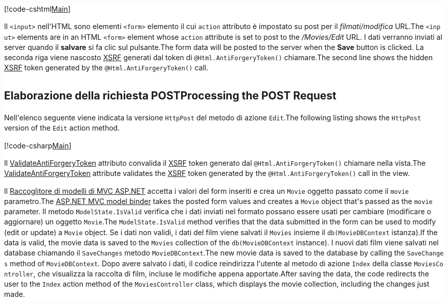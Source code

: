 [!code-cshtml[Main](examining-the-edit-methods-and-edit-view/samples/sample8.cshtml?highlight=1-2)]

<span data-ttu-id="29cdc-156">Il `<input>` nell'HTML sono elementi `<form>` elemento il cui `action` attributo è impostato su post per il *filmati/modifica* URL.</span><span class="sxs-lookup"><span data-stu-id="29cdc-156">The `<input>` elements are in an HTML `<form>` element whose `action` attribute is set to post to the */Movies/Edit* URL.</span></span> <span data-ttu-id="29cdc-157">I dati verranno inviati al server quando il **salvare** si fa clic sul pulsante.</span><span class="sxs-lookup"><span data-stu-id="29cdc-157">The form data will be posted to the server when the **Save** button is clicked.</span></span> <span data-ttu-id="29cdc-158">La seconda riga viene nascosto [XSRF](../../security/xsrfcsrf-prevention-in-aspnet-mvc-and-web-pages.md) generati dal token di `@Html.AntiForgeryToken()` chiamare.</span><span class="sxs-lookup"><span data-stu-id="29cdc-158">The second line shows the hidden [XSRF](../../security/xsrfcsrf-prevention-in-aspnet-mvc-and-web-pages.md) token generated by the `@Html.AntiForgeryToken()` call.</span></span>

## <a name="processing-the-post-request"></a><span data-ttu-id="29cdc-159">Elaborazione della richiesta POST</span><span class="sxs-lookup"><span data-stu-id="29cdc-159">Processing the POST Request</span></span>

<span data-ttu-id="29cdc-160">Nell'elenco seguente viene indicata la versione `HttpPost` del metodo di azione `Edit`.</span><span class="sxs-lookup"><span data-stu-id="29cdc-160">The following listing shows the `HttpPost` version of the `Edit` action method.</span></span>

[!code-csharp[Main](examining-the-edit-methods-and-edit-view/samples/sample9.cs)]

<span data-ttu-id="29cdc-161">Il [ValidateAntiForgeryToken](https://msdn.microsoft.com/en-us/library/system.web.mvc.validateantiforgerytokenattribute(v=vs.108).aspx) attributo convalida il [XSRF](../../security/xsrfcsrf-prevention-in-aspnet-mvc-and-web-pages.md) token generato dal `@Html.AntiForgeryToken()` chiamare nella vista.</span><span class="sxs-lookup"><span data-stu-id="29cdc-161">The [ValidateAntiForgeryToken](https://msdn.microsoft.com/en-us/library/system.web.mvc.validateantiforgerytokenattribute(v=vs.108).aspx) attribute validates the [XSRF](../../security/xsrfcsrf-prevention-in-aspnet-mvc-and-web-pages.md) token generated by the `@Html.AntiForgeryToken()` call in the view.</span></span>

<span data-ttu-id="29cdc-162">Il [Raccoglitore di modelli di MVC ASP.NET](https://msdn.microsoft.com/en-us/library/dd410405.aspx) accetta i valori del form inseriti e crea un `Movie` oggetto passato come il `movie` parametro.</span><span class="sxs-lookup"><span data-stu-id="29cdc-162">The [ASP.NET MVC model binder](https://msdn.microsoft.com/en-us/library/dd410405.aspx) takes the posted form values and creates a `Movie` object that's passed as the `movie` parameter.</span></span> <span data-ttu-id="29cdc-163">Il metodo `ModelState.IsValid` verifica che i dati inviati nel formato possano essere usati per cambiare (modificare o aggiornare) un oggetto `Movie`.</span><span class="sxs-lookup"><span data-stu-id="29cdc-163">The `ModelState.IsValid` method verifies that the data submitted in the form can be used to modify (edit or update) a `Movie` object.</span></span> <span data-ttu-id="29cdc-164">Se i dati non validi, i dati del film viene salvati il `Movies` insieme il `db(MovieDBContext` istanza).</span><span class="sxs-lookup"><span data-stu-id="29cdc-164">If the data is valid, the movie data is saved to the `Movies` collection of the `db(MovieDBContext` instance).</span></span> <span data-ttu-id="29cdc-165">I nuovi dati film viene salvati nel database chiamando il `SaveChanges` metodo `MovieDBContext`.</span><span class="sxs-lookup"><span data-stu-id="29cdc-165">The new movie data is saved to the database by calling the `SaveChanges` method of `MovieDBContext`.</span></span> <span data-ttu-id="29cdc-166">Dopo avere salvato i dati, il codice reindirizza l'utente al metodo di azione `Index` della classe `MoviesController`, che visualizza la raccolta di film, incluse le modifiche appena apportate.</span><span class="sxs-lookup"><span data-stu-id="29cdc-166">After saving the data, the code redirects the user to the `Index` action method of the `MoviesController` class, which displays the movie collection, including the changes just made.</span></span>
